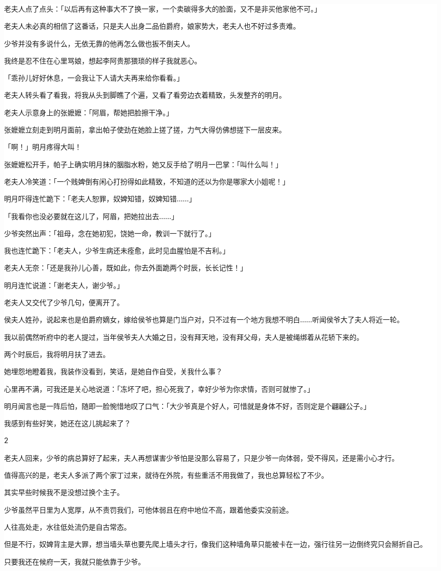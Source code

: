 老夫人点了点头：「以后再有这种事大不了换一家，一个卖碳得多大的脸面，又不是非买他家他不可。」

老夫人未必真的相信了这番话，只是夫人出身二品伯爵府，娘家势大，老夫人也不好过多责难。

少爷并没有多说什么，无依无靠的他再怎么做也扳不倒夫人。

我终是忍不住在心里骂娘，想起李阿贵那猥琐的样子我就恶心。

「乖孙儿好好休息，一会我让下人请大夫再来给你看看。」

老夫人转头看了看我，将我从头到脚瞧了个遍，又看了看旁边衣着精致，头发整齐的明月。

老夫人示意身上的张嬷嬷：「阿眉，帮她把脸擦干净。」

张嬷嬷立刻走到明月面前，拿出帕子使劲在她脸上搓了搓，力气大得仿佛想搓下一层皮来。

「啊！」明月疼得大叫！

张嬷嬷松开手，帕子上确实明月抹的胭脂水粉，她又反手给了明月一巴掌：「叫什么叫！」

老夫人冷笑道：「一个贱婢倒有闲心打扮得如此精致，不知道的还以为你是哪家大小姐呢！」

明月吓得连忙跪下：「老夫人恕罪，奴婢知错，奴婢知错……」

「我看你也没必要就在这儿了，阿眉，把她拉出去……」

少爷突然出声：「祖母，念在她初犯，饶她一命，教训一下就行了。」

我也连忙跪下：「老夫人，少爷生病还未痊愈，此时见血腥怕是不吉利。」

老夫人无奈：「还是我孙儿心善，既如此，你去外面跪两个时辰，长长记性！」

明月连忙说道：「谢老夫人，谢少爷。」

老夫人又交代了少爷几句，便离开了。

侯夫人姓孙，说起来也是伯爵府嫡女，嫁给侯爷也算是门当户对，只不过有一个地方我想不明白……听闻侯爷大了夫人将近一轮。

我以前偶然听府中的老人提过，当年侯爷夫人大婚之日，没有拜天地，没有拜父母，夫人是被绳绑着从花轿下来的。

两个时辰后，我将明月扶了进去。

她埋怨地瞪着我，我装作没看到，笑话，是她自作自受，关我什么事？

心里再不满，可我还是关心地说道：「冻坏了吧，担心死我了，幸好少爷为你求情，否则可就惨了。」

明月闻言也是一阵后怕，随即一脸惋惜地叹了口气：「大少爷真是个好人，可惜就是身体不好，否则定是个翩翩公子。」

我感到有些好笑，她还在这儿挑起来了？

2

老夫人回来，少爷的病总算好了起来，夫人再想谋害少爷怕是没那么容易了，只是少爷一向体弱，受不得风，还是需小心才行。

值得高兴的是，老夫人多派了两个家丁过来，就待在外院，有些重活不用我做了，我也总算轻松了不少。

其实早些时候我不是没想过换个主子。

少爷虽然平日里为人宽厚，从不责罚我们，可他体弱且在府中地位不高，跟着他委实没前途。

人往高处走，水往低处流仍是自古常态。

但是不行，奴婢背主是大罪，想当墙头草也要先爬上墙头才行，像我们这种墙角草只能被卡在一边，强行往另一边倒终究只会掰折自己。

只要我还在候府一天，我就只能依靠于少爷。
